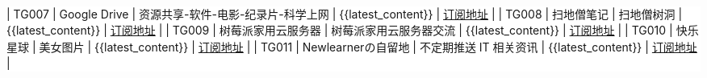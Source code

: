 | TG007                                                              | Google Drive                             | 资源共享-软件-电影-纪录片-科学上网                                                                                        | {{latest_content}} | [订阅地址](https://rsshub.v2fy.com/telegram/channel/YunPanPan)                              |
| TG008                                                              | 扫地僧笔记                               | 扫地僧树洞                                                                                                                | {{latest_content}} | [订阅地址](https://rsshub.v2fy.com/telegram/channel/lover_links)                            |
| TG009                                                              | 树莓派家用云服务器                       | 树莓派家用云服务器交流                                                                                                    | {{latest_content}} | [订阅地址](https://rsshub.v2fy.com/telegram/channel/zhaoolee_pi)                            |
| TG010                                                              | 快乐星球                                 | 美女图片                                                                                                                  | {{latest_content}} | [订阅地址](https://rsshub.v2fy.com/telegram/channel/botmzt)                                 |
| TG011                                                              | Newlearnerの自留地                       | 不定期推送 IT 相关资讯                                                                                                    | {{latest_content}} | [订阅地址](https://rsshub.v2fy.com/telegram/channel/NewlearnerChannel)                      |



